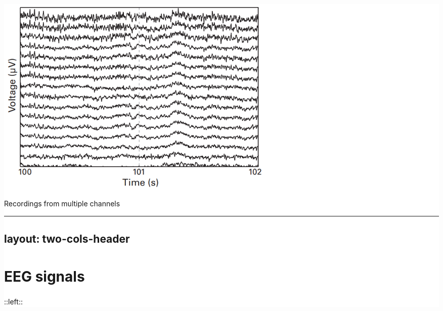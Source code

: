 <img src="./images/eegSignal2.png" style="width:60%; margin:auto" >

Recordings from multiple channels

---
layout: two-cols-header
---

# EEG signals

::left::
